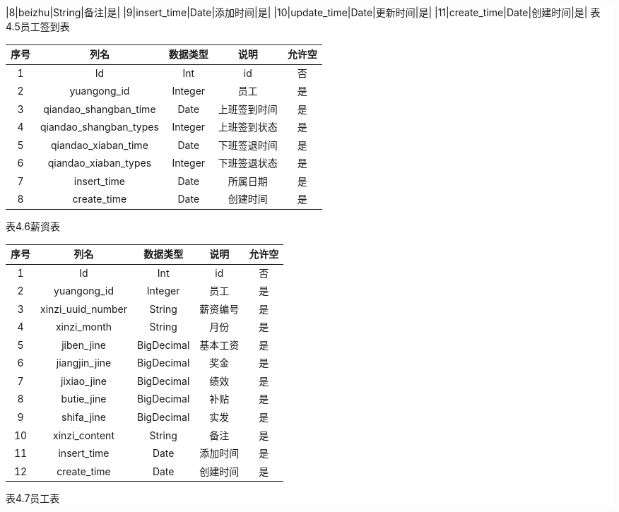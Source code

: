 |8|beizhu|String|备注|是|
|9|insert\_time|Date|添加时间|是|
|10|update\_time|Date|更新时间|是|
|11|create\_time|Date|创建时间|是|
表4.5员工签到表

|序号|列名|数据类型|说明|允许空|
| :-: | :-: | :-: | :-: | :-: |
|1|Id|Int|id|否|
|2|yuangong\_id|Integer|员工|是|
|3|qiandao\_shangban\_time|Date|上班签到时间|是|
|4|qiandao\_shangban\_types|Integer|上班签到状态|是|
|5|qiandao\_xiaban\_time|Date|下班签退时间|是|
|6|qiandao\_xiaban\_types|Integer|下班签退状态|是|
|7|insert\_time|Date|所属日期|是|
|8|create\_time|Date|创建时间|是|
表4.6薪资表

|序号|列名|数据类型|说明|允许空|
| :-: | :-: | :-: | :-: | :-: |
|1|Id|Int|id|否|
|2|yuangong\_id|Integer|员工|是|
|3|xinzi\_uuid\_number|String|薪资编号|是|
|4|xinzi\_month|String|月份|是|
|5|jiben\_jine|BigDecimal|基本工资|是|
|6|jiangjin\_jine|BigDecimal|奖金|是|
|7|jixiao\_jine|BigDecimal|绩效|是|
|8|butie\_jine|BigDecimal|补贴|是|
|9|shifa\_jine|BigDecimal|实发|是|
|10|xinzi\_content|String|备注|是|
|11|insert\_time|Date|添加时间|是|
|12|create\_time|Date|创建时间|是|
表4.7员工表

